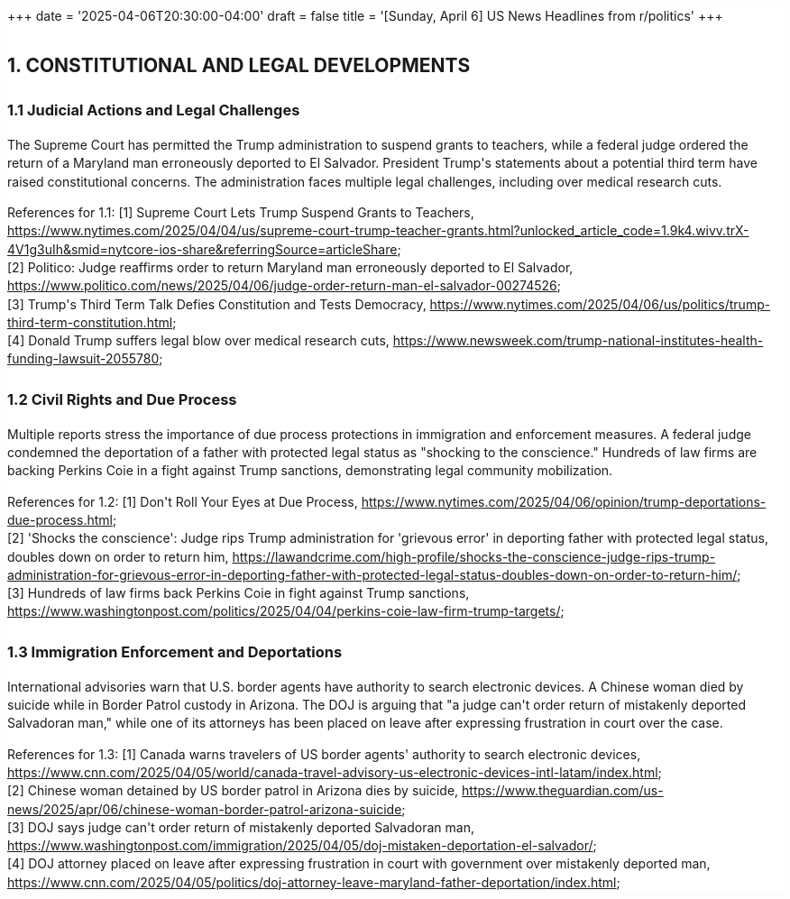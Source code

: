 +++
date = '2025-04-06T20:30:00-04:00'
draft = false
title = '[Sunday, April 6] US News Headlines from r/politics'
+++

## 1. CONSTITUTIONAL AND LEGAL DEVELOPMENTS

### 1.1 Judicial Actions and Legal Challenges
The Supreme Court has permitted the Trump administration to suspend grants to teachers, while a federal judge ordered the return of a Maryland man erroneously deported to El Salvador. President Trump's statements about a potential third term have raised constitutional concerns. The administration faces multiple legal challenges, including over medical research cuts.

References for 1.1:
[1] Supreme Court Lets Trump Suspend Grants to Teachers, https://www.nytimes.com/2025/04/04/us/supreme-court-trump-teacher-grants.html?unlocked_article_code=1.9k4.wivv.trX-4V1g3uIh&smid=nytcore-ios-share&referringSource=articleShare;  
[2] Politico: Judge reaffirms order to return Maryland man erroneously deported to El Salvador, https://www.politico.com/news/2025/04/06/judge-order-return-man-el-salvador-00274526;  
[3] Trump's Third Term Talk Defies Constitution and Tests Democracy, https://www.nytimes.com/2025/04/06/us/politics/trump-third-term-constitution.html;  
[4] Donald Trump suffers legal blow over medical research cuts, https://www.newsweek.com/trump-national-institutes-health-funding-lawsuit-2055780;

### 1.2 Civil Rights and Due Process
Multiple reports stress the importance of due process protections in immigration and enforcement measures. A federal judge condemned the deportation of a father with protected legal status as "shocking to the conscience." Hundreds of law firms are backing Perkins Coie in a fight against Trump sanctions, demonstrating legal community mobilization.

References for 1.2:
[1] Don't Roll Your Eyes at Due Process, https://www.nytimes.com/2025/04/06/opinion/trump-deportations-due-process.html;  
[2] 'Shocks the conscience': Judge rips Trump administration for 'grievous error' in deporting father with protected legal status, doubles down on order to return him, https://lawandcrime.com/high-profile/shocks-the-conscience-judge-rips-trump-administration-for-grievous-error-in-deporting-father-with-protected-legal-status-doubles-down-on-order-to-return-him/;  
[3] Hundreds of law firms back Perkins Coie in fight against Trump sanctions, https://www.washingtonpost.com/politics/2025/04/04/perkins-coie-law-firm-trump-targets/;

### 1.3 Immigration Enforcement and Deportations
International advisories warn that U.S. border agents have authority to search electronic devices. A Chinese woman died by suicide while in Border Patrol custody in Arizona. The DOJ is arguing that "a judge can't order return of mistakenly deported Salvadoran man," while one of its attorneys has been placed on leave after expressing frustration in court over the case.

References for 1.3:
[1] Canada warns travelers of US border agents' authority to search electronic devices, https://www.cnn.com/2025/04/05/world/canada-travel-advisory-us-electronic-devices-intl-latam/index.html;  
[2] Chinese woman detained by US border patrol in Arizona dies by suicide, https://www.theguardian.com/us-news/2025/apr/06/chinese-woman-border-patrol-arizona-suicide;  
[3] DOJ says judge can't order return of mistakenly deported Salvadoran man, https://www.washingtonpost.com/immigration/2025/04/05/doj-mistaken-deportation-el-salvador/;  
[4] DOJ attorney placed on leave after expressing frustration in court with government over mistakenly deported man, https://www.cnn.com/2025/04/05/politics/doj-attorney-leave-maryland-father-deportation/index.html;
